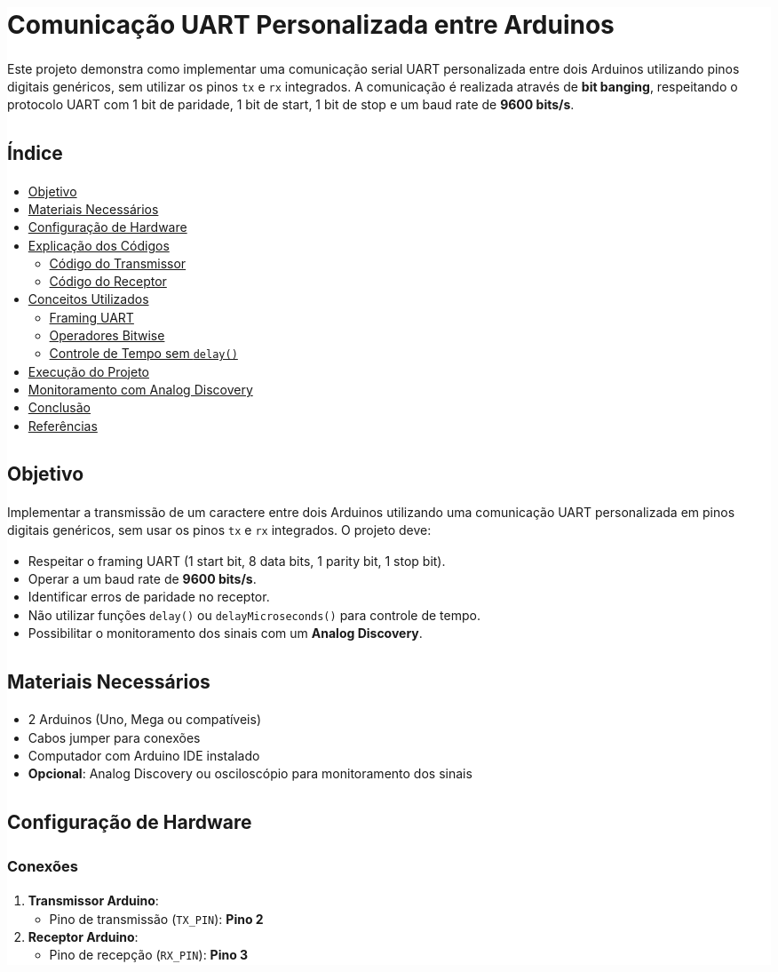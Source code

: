 # Comunicação UART Personalizada entre Arduinos

Este projeto demonstra como implementar uma comunicação serial UART personalizada entre dois Arduinos utilizando pinos digitais genéricos, sem utilizar os pinos `tx` e `rx` integrados. A comunicação é realizada através de **bit banging**, respeitando o protocolo UART com 1 bit de paridade, 1 bit de start, 1 bit de stop e um baud rate de **9600 bits/s**.

## Índice

- [Objetivo](#objetivo)
- [Materiais Necessários](#materiais-necessários)
- [Configuração de Hardware](#configuração-de-hardware)
- [Explicação dos Códigos](#explicação-dos-códigos)
  - [Código do Transmissor](#código-do-transmissor)
  - [Código do Receptor](#código-do-receptor)
- [Conceitos Utilizados](#conceitos-utilizados)
  - [Framing UART](#framing-uart)
  - [Operadores Bitwise](#operadores-bitwise)
  - [Controle de Tempo sem `delay()`](#controle-de-tempo-sem-delay)
- [Execução do Projeto](#execução-do-projeto)
- [Monitoramento com Analog Discovery](#monitoramento-com-analog-discovery)
- [Conclusão](#conclusão)
- [Referências](#referências)

## Objetivo

Implementar a transmissão de um caractere entre dois Arduinos utilizando uma comunicação UART personalizada em pinos digitais genéricos, sem usar os pinos `tx` e `rx` integrados. O projeto deve:

- Respeitar o framing UART (1 start bit, 8 data bits, 1 parity bit, 1 stop bit).
- Operar a um baud rate de **9600 bits/s**.
- Identificar erros de paridade no receptor.
- Não utilizar funções `delay()` ou `delayMicroseconds()` para controle de tempo.
- Possibilitar o monitoramento dos sinais com um **Analog Discovery**.

## Materiais Necessários

- 2 Arduinos (Uno, Mega ou compatíveis)
- Cabos jumper para conexões
- Computador com Arduino IDE instalado
- **Opcional**: Analog Discovery ou osciloscópio para monitoramento dos sinais

## Configuração de Hardware

### Conexões

1. **Transmissor Arduino**:
   - Pino de transmissão (`TX_PIN`): **Pino 2**
2. **Receptor Arduino**:
   - Pino de recepção (`RX_PIN`): **Pino 3**
